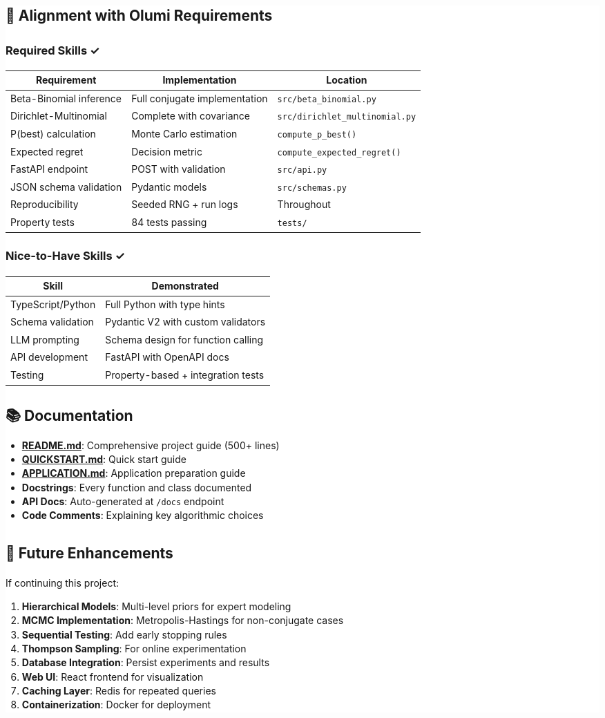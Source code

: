 ## 🎯 Alignment with Olumi Requirements

### Required Skills ✓

| Requirement | Implementation | Location |
|------------|----------------|----------|
| Beta-Binomial inference | Full conjugate implementation | `src/beta_binomial.py` |
| Dirichlet-Multinomial | Complete with covariance | `src/dirichlet_multinomial.py` |
| P(best) calculation | Monte Carlo estimation | `compute_p_best()` |
| Expected regret | Decision metric | `compute_expected_regret()` |
| FastAPI endpoint | POST with validation | `src/api.py` |
| JSON schema validation | Pydantic models | `src/schemas.py` |
| Reproducibility | Seeded RNG + run logs | Throughout |
| Property tests | 84 tests passing | `tests/` |

### Nice-to-Have Skills ✓

| Skill | Demonstrated |
|-------|-------------|
| TypeScript/Python | Full Python with type hints |
| Schema validation | Pydantic V2 with custom validators |
| LLM prompting | Schema design for function calling |
| API development | FastAPI with OpenAPI docs |
| Testing | Property-based + integration tests |

## 📚 Documentation

- **[README.md](README.md)**: Comprehensive project guide (500+ lines)
- **[QUICKSTART.md](QUICKSTART.md)**: Quick start guide
- **[APPLICATION.md](APPLICATION.md)**: Application preparation guide
- **Docstrings**: Every function and class documented
- **API Docs**: Auto-generated at `/docs` endpoint
- **Code Comments**: Explaining key algorithmic choices

## 🔮 Future Enhancements

If continuing this project:

1. **Hierarchical Models**: Multi-level priors for expert modeling
2. **MCMC Implementation**: Metropolis-Hastings for non-conjugate cases
3. **Sequential Testing**: Add early stopping rules
4. **Thompson Sampling**: For online experimentation
5. **Database Integration**: Persist experiments and results
6. **Web UI**: React frontend for visualization
7. **Caching Layer**: Redis for repeated queries
8. **Containerization**: Docker for deployment
